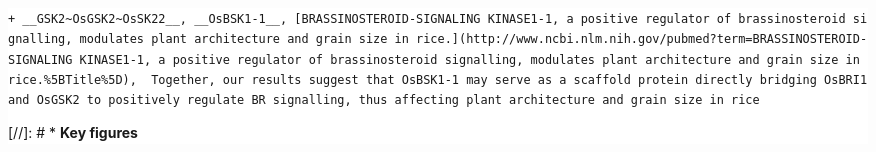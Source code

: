     + __GSK2~OsGSK2~OsSK22__, __OsBSK1-1__, [BRASSINOSTEROID-SIGNALING KINASE1-1, a positive regulator of brassinosteroid signalling, modulates plant architecture and grain size in rice.](http://www.ncbi.nlm.nih.gov/pubmed?term=BRASSINOSTEROID-SIGNALING KINASE1-1, a positive regulator of brassinosteroid signalling, modulates plant architecture and grain size in rice.%5BTitle%5D),  Together, our results suggest that OsBSK1-1 may serve as a scaffold protein directly bridging OsBRI1 and OsGSK2 to positively regulate BR signalling, thus affecting plant architecture and grain size in rice

[//]: # * **Key figures**  



